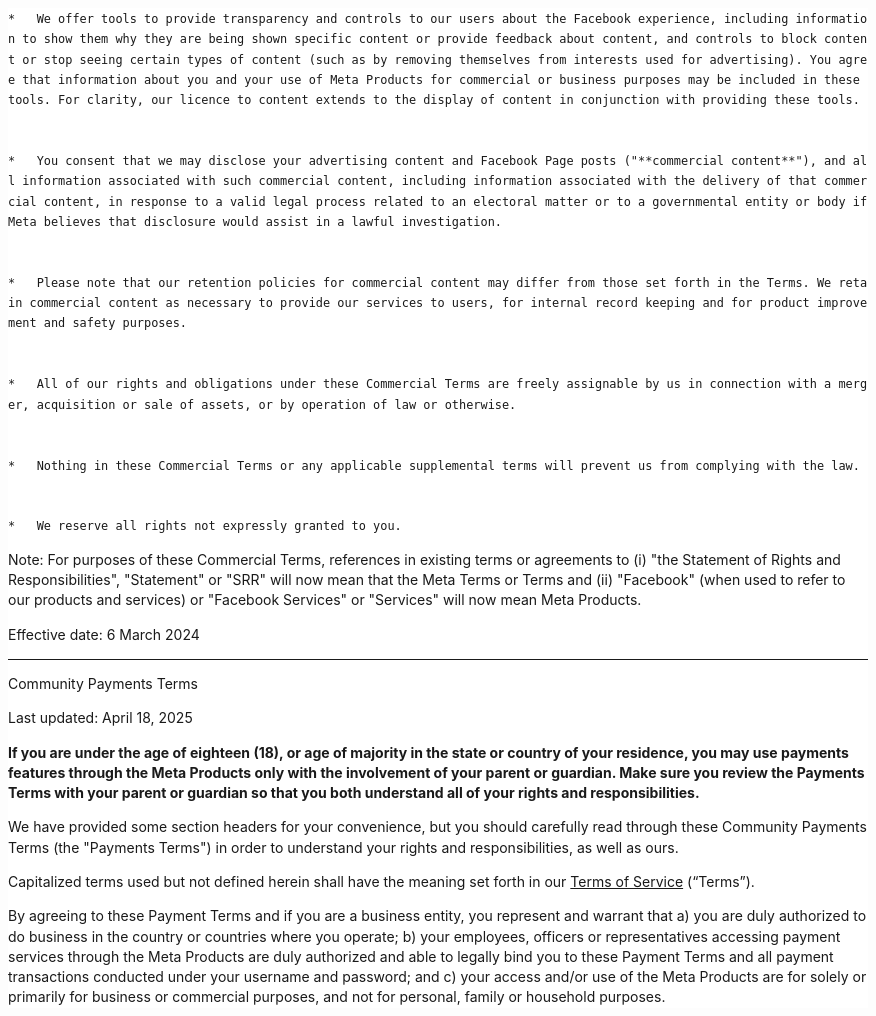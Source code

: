         
    *   We offer tools to provide transparency and controls to our users about the Facebook experience, including information to show them why they are being shown specific content or provide feedback about content, and controls to block content or stop seeing certain types of content (such as by removing themselves from interests used for advertising). You agree that information about you and your use of Meta Products for commercial or business purposes may be included in these tools. For clarity, our licence to content extends to the display of content in conjunction with providing these tools.  
          
        
    *   You consent that we may disclose your advertising content and Facebook Page posts ("**commercial content**"), and all information associated with such commercial content, including information associated with the delivery of that commercial content, in response to a valid legal process related to an electoral matter or to a governmental entity or body if Meta believes that disclosure would assist in a lawful investigation.  
          
        
    *   Please note that our retention policies for commercial content may differ from those set forth in the Terms. We retain commercial content as necessary to provide our services to users, for internal record keeping and for product improvement and safety purposes.  
          
        
    *   All of our rights and obligations under these Commercial Terms are freely assignable by us in connection with a merger, acquisition or sale of assets, or by operation of law or otherwise.  
          
        
    *   Nothing in these Commercial Terms or any applicable supplemental terms will prevent us from complying with the law.  
          
        
    *   We reserve all rights not expressly granted to you.
    

Note: For purposes of these Commercial Terms, references in existing terms or agreements to (i) "the Statement of Rights and Responsibilities", "Statement" or "SRR" will now mean that the Meta Terms or Terms and (ii) "Facebook" (when used to refer to our products and services) or "Facebook Services" or "Services" will now mean Meta Products.

  

Effective date: 6 March 2024

- - -

Community Payments Terms

Last updated: April 18, 2025

**If you are under the age of eighteen (18), or age of majority in the state or country of your residence, you may use payments features through the Meta Products only with the involvement of your parent or guardian. Make sure you review the Payments Terms with your parent or guardian so that you both understand all of your rights and responsibilities.**

We have provided some section headers for your convenience, but you should carefully read through these Community Payments Terms (the "Payments Terms") in order to understand your rights and responsibilities, as well as ours.  
  

Capitalized terms used but not defined herein shall have the meaning set forth in our [Terms of Service](https://www.facebook.com/legal/terms) (“Terms”).  
  

By agreeing to these Payment Terms and if you are a business entity, you represent and warrant that a) you are duly authorized to do business in the country or countries where you operate; b) your employees, officers or representatives accessing payment services through the Meta Products are duly authorized and able to legally bind you to these Payment Terms and all payment transactions conducted under your username and password; and c) your access and/or use of the Meta Products are for solely or primarily for business or commercial purposes, and not for personal, family or household purposes.
